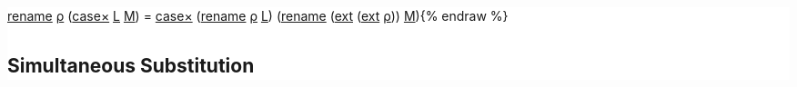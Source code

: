   <a id="5520" href="{% endraw %}{{ site.baseurl }}{% link out/Assignment4.md %}{% raw %}#4783" class="Function">rename</a> <a id="5527" href="{% endraw %}{{ site.baseurl }}{% link out/Assignment4.md %}{% raw %}#5527" class="Bound">ρ</a> <a id="5529" class="Symbol">(</a><a id="5530" href="{% endraw %}{{ site.baseurl }}{% link out/Assignment4.md %}{% raw %}#4019" class="InductiveConstructor">case×</a> <a id="5536" href="{% endraw %}{{ site.baseurl }}{% link out/Assignment4.md %}{% raw %}#5536" class="Bound">L</a> <a id="5538" href="{% endraw %}{{ site.baseurl }}{% link out/Assignment4.md %}{% raw %}#5538" class="Bound">M</a><a id="5539" class="Symbol">)</a>    <a id="5544" class="Symbol">=</a>  <a id="5547" href="{% endraw %}{{ site.baseurl }}{% link out/Assignment4.md %}{% raw %}#4019" class="InductiveConstructor">case×</a> <a id="5553" class="Symbol">(</a><a id="5554" href="{% endraw %}{{ site.baseurl }}{% link out/Assignment4.md %}{% raw %}#4783" class="Function">rename</a> <a id="5561" href="{% endraw %}{{ site.baseurl }}{% link out/Assignment4.md %}{% raw %}#5527" class="Bound">ρ</a> <a id="5563" href="{% endraw %}{{ site.baseurl }}{% link out/Assignment4.md %}{% raw %}#5536" class="Bound">L</a><a id="5564" class="Symbol">)</a> <a id="5566" class="Symbol">(</a><a id="5567" href="{% endraw %}{{ site.baseurl }}{% link out/Assignment4.md %}{% raw %}#4783" class="Function">rename</a> <a id="5574" class="Symbol">(</a><a id="5575" href="{% endraw %}{{ site.baseurl }}{% link out/Assignment4.md %}{% raw %}#4658" class="Function">ext</a> <a id="5579" class="Symbol">(</a><a id="5580" href="{% endraw %}{{ site.baseurl }}{% link out/Assignment4.md %}{% raw %}#4658" class="Function">ext</a> <a id="5584" href="{% endraw %}{{ site.baseurl }}{% link out/Assignment4.md %}{% raw %}#5527" class="Bound">ρ</a><a id="5585" class="Symbol">))</a> <a id="5588" href="{% endraw %}{{ site.baseurl }}{% link out/Assignment4.md %}{% raw %}#5538" class="Bound">M</a><a id="5589" class="Symbol">)</a>{% endraw %}</pre>

## Simultaneous Substitution


